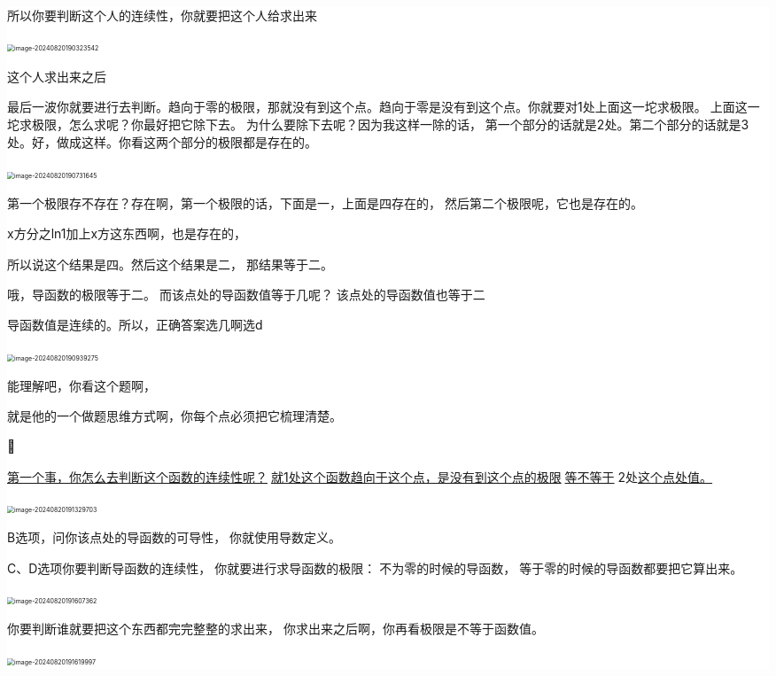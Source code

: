 所以你要判断这个人的连续性，你就要把这个人给求出来

<img src="/Users/yuebinghui/Documents/program/github/note/images/image-20240820190323542.png" alt="image-20240820190323542" style="zoom:50%;" />

这个人求出来之后

最后一波你就要进行去判断。趋向于零的极限，那就没有到这个点。趋向于零是没有到这个点。你就要对1处上面这一坨求极限。
上面这一坨求极限，怎么求呢？你最好把它除下去。
为什么要除下去呢？因为我这样一除的话，
第一个部分的话就是2处。第二个部分的话就是3处。好，做成这样。你看这两个部分的极限都是存在的。

<img src="/Users/yuebinghui/Documents/program/github/note/images/image-20240820190731645.png" alt="image-20240820190731645" style="zoom:50%;" />

第一个极限存不存在？存在啊，第一个极限的话，下面是一，上面是四存在的，
然后第二个极限呢，它也是存在的。

x方分之ln1加上x方这东西啊，也是存在的，

所以说这个结果是四。然后这个结果是二，
那结果等于二。

哦，导函数的极限等于二。
而该点处的导函数值等于几呢？
该点处的导函数值也等于二

导函数值是连续的。所以，正确答案选几啊选d

<img src="/Users/yuebinghui/Documents/program/github/note/images/image-20240820190939275.png" alt="image-20240820190939275" style="zoom:50%;" />

能理解吧，你看这个题啊，

就是他的一个做题思维方式啊，你每个点必须把它梳理清楚。

🌟 

<u>第一个事，你怎么去判断这个函数的连续性呢？</u>
<u>就1处这个函数趋向于这个点，是没有到这个点的极限</u>
<u>等不等于</u>
2处<u>这个点处值。</u>

<img src="/Users/yuebinghui/Documents/program/github/note/images/image-20240820191329703.png" alt="image-20240820191329703" style="zoom:50%;" />

B选项，问你该点处的导函数的可导性，
你就使用导数定义。

C、D选项你要判断导函数的连续性，
你就要进行求导函数的极限：
不为零的时候的导函数，
等于零的时候的导函数都要把它算出来。

<img src="/Users/yuebinghui/Documents/program/github/note/images/image-20240820191607362.png" alt="image-20240820191607362" style="zoom:50%;" />

你要判断谁就要把这个东西都完完整整的求出来，
你求出来之后啊，你再看极限是不等于函数值。

<img src="/Users/yuebinghui/Documents/program/github/note/images/image-20240820191619997.png" alt="image-20240820191619997" style="zoom:50%;" />
